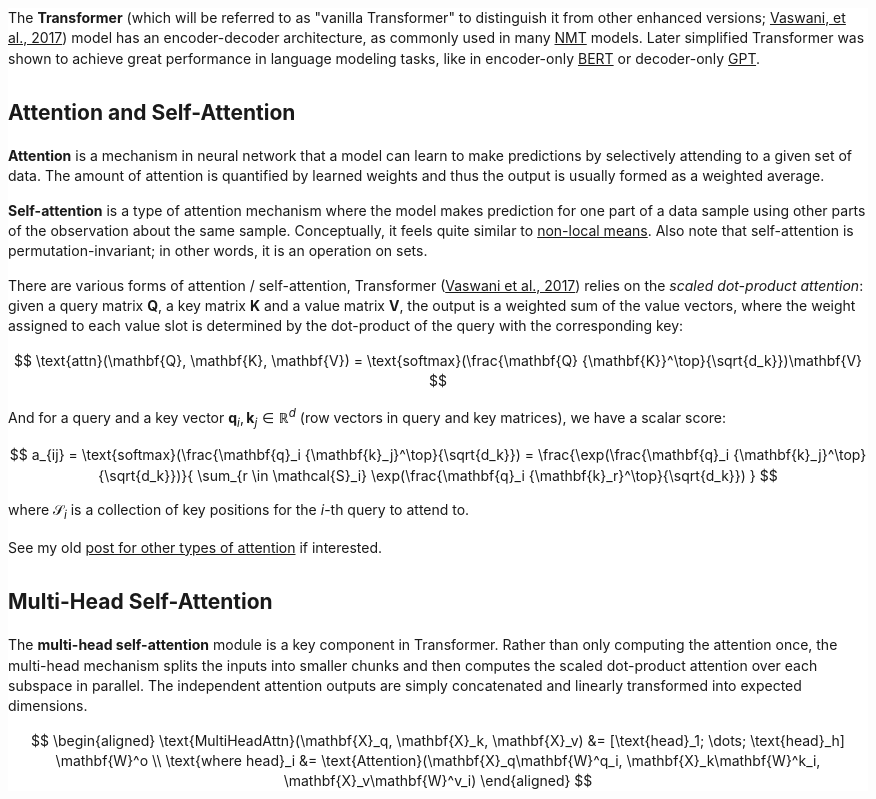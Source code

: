 The **Transformer** (which will be referred to as "vanilla Transformer" to distinguish it from other enhanced versions; [Vaswani, et al., 2017](https://arxiv.org/abs/1706.03762)) model has an encoder-decoder architecture, as commonly used in many [NMT](https://lilianweng.github.io/posts/2018-06-24-attention/#born-for-translation) models. Later simplified Transformer was shown to achieve great performance in language modeling tasks, like in encoder-only [BERT](https://lilianweng.github.io/posts/2019-01-31-lm/#bert) or decoder-only [GPT](https://lilianweng.github.io/posts/2019-01-31-lm/#openai-gpt).

## Attention and Self-Attention

**Attention** is a mechanism in neural network that a model can learn to make predictions by selectively attending to a given set of data. The amount of attention is quantified by learned weights and thus the output is usually formed as a weighted average.

**Self-attention** is a type of attention mechanism where the model makes prediction for one part of a data sample using other parts of the observation about the same sample. Conceptually, it feels quite similar to [non-local means](https://en.wikipedia.org/wiki/Non-local_means). Also note that self-attention is permutation-invariant; in other words, it is an operation on sets.

There are various forms of attention / self-attention, Transformer ([Vaswani et al., 2017](https://arxiv.org/abs/1706.03762)) relies on the _scaled dot-product attention_: given a query matrix $\mathbf{Q}$, a key matrix $\mathbf{K}$ and a value matrix $\mathbf{V}$, the output is a weighted sum of the value vectors, where the weight assigned to each value slot is determined by the dot-product of the query with the corresponding key:

$$
\text{attn}(\mathbf{Q}, \mathbf{K}, \mathbf{V}) = \text{softmax}(\frac{\mathbf{Q} {\mathbf{K}}^\top}{\sqrt{d_k}})\mathbf{V}
$$

And for a query and a key vector $\mathbf{q}_i, \mathbf{k}_j \in \mathbb{R}^d$ (row vectors in query and key matrices), we have a scalar score:

$$
a_{ij} = \text{softmax}(\frac{\mathbf{q}_i {\mathbf{k}_j}^\top}{\sqrt{d_k}})
= \frac{\exp(\frac{\mathbf{q}_i {\mathbf{k}_j}^\top}{\sqrt{d_k}})}{ \sum_{r \in \mathcal{S}_i} \exp(\frac{\mathbf{q}_i {\mathbf{k}_r}^\top}{\sqrt{d_k}}) }
$$

where $\mathcal{S}_i$ is a collection of key positions for the $i$-th query to attend to.

See my old [post for other types of attention](https://lilianweng.github.io/posts/2018-06-24-attention/#a-family-of-attention-mechanisms) if interested.

## Multi-Head Self-Attention

The **multi-head self-attention** module is a key component in Transformer. Rather than only computing the attention once, the multi-head mechanism splits the inputs into smaller chunks and then computes the scaled dot-product attention over each subspace in parallel. The independent attention outputs are simply concatenated and linearly transformed into expected dimensions.

$$
\begin{aligned}
\text{MultiHeadAttn}(\mathbf{X}_q, \mathbf{X}_k, \mathbf{X}_v) &= [\text{head}_1; \dots; \text{head}_h] \mathbf{W}^o \\
\text{where head}_i &= \text{Attention}(\mathbf{X}_q\mathbf{W}^q_i, \mathbf{X}_k\mathbf{W}^k_i, \mathbf{X}_v\mathbf{W}^v_i)
\end{aligned}
$$
